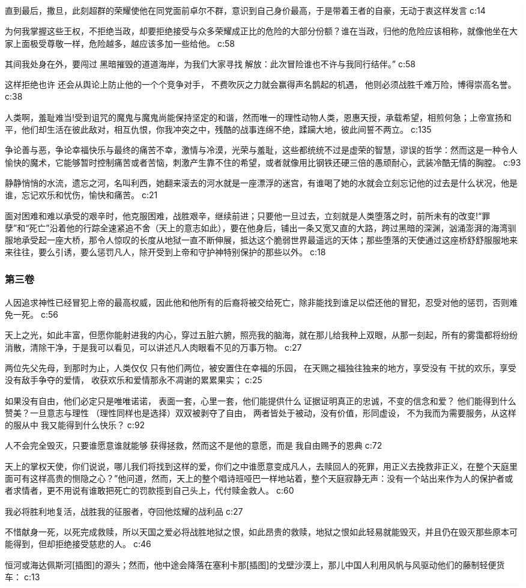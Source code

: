 直到最后，撒旦，此刻超群的荣耀使他在同党面前卓尔不群，意识到自己身价最高，于是带着王者的自豪，无动于衷这样发言 c:14

为何我掌握这些王权，不拒绝当政，却要拒绝接受与众多荣耀成正比的危险的大部分份额？谁在当政，归他的危险应该相称，就像他坐在大家上面极受尊敬一样，危险越多，越应该多加一些给他。 c:58

其间我处身在外，要闯过
黑暗摧毁的道道海岸，为我们大家寻找
解放：此次冒险谁也不许与我同行结伴。” c:58

这样拒绝也许
还会从舆论上防止他的一个个竞争对手，
不费吹灰之力就会赢得声名鹊起的机遇，
他则必须战胜千难万险，博得崇高名誉。 c:38

人类啊，羞耻难当!受到诅咒的魔鬼与魔鬼尚能保持坚定的和谐，然而唯一的理性动物人类，恩惠天授，承载希望，相煎何急；上帝宣扬和平，他们却生活在彼此敌对，相互仇恨，你我冲突之中，残酷的战事连绵不绝，蹂躏大地，彼此间誓不两立。 c:135

争论善与恶，争论幸福快乐与最终的痛苦不幸，激情与冷漠，光荣与羞耻，这些都统统不过是虚荣的智慧，谬误的哲学：然而这是一种令人愉快的魔术，它能够暂时控制痛苦或者苦恼，刺激产生靠不住的希望，或者就像用比钢铁还硬三倍的愚顽耐心，武装冷酷无情的胸膛。 c:93

静静悄悄的水流，遗忘之河，名叫利西，她翻来滚去的河水就是一座漂浮的迷宫，有谁喝了她的水就会立刻忘记他的过去是什么状况，他是谁，忘记欢乐和忧伤，愉快和痛苦。 c:21

面对困难和难以承受的艰辛时，他克服困难，战胜艰辛，继续前进；只要他一旦过去，立刻就是人类堕落之时，前所未有的改变!“罪孽”和“死亡”沿着他的行踪全速紧追不舍（天上的意志如此），要在他身后，铺出一条又宽又直的大路，跨过黑暗的深渊，汹涌澎湃的海湾驯服地承受起一座大桥，那令人惊叹的长度从地狱一直不断伸展，抵达这个脆弱世界最遥远的天体；那些堕落的天使通过这座桥舒舒服服地来来往往，要么引诱，要么惩罚凡人，除开受到上帝和守护神特别保护的那些以外。 c:18

### 第三卷

人因追求神性已经冒犯上帝的最高权威，因此他和他所有的后裔将被交给死亡，除非能找到谁足以偿还他的冒犯，忍受对他的惩罚，否则难免一死。 c:56

天上之光，如此丰富，但愿你能射进我的内心，穿过五脏六腑，照亮我的脑海，就在那儿给我种上双眼，从那一刻起，所有的雾霭都将纷纷消散，清除干净，于是我可以看见，可以讲述凡人肉眼看不见的万事万物。 c:27

两位先父先母，到那时为止，人类仅仅
只有他们两位，被安置住在幸福的乐园，
在天赐之福独往独来的地方，享受没有
干扰的欢乐，享受没有敌手争夺的爱情，
收获欢乐和爱情那永不凋谢的累累果实； c:25

如果没有自由，他们必定只是唯唯诺诺，
表面一套，心里一套，他们能提供什么
证据证明真正的忠诚，不变的信念和爱？
他们能得到什么赞美？一旦意志与理性
（理性同样也是选择）双双被剥夺了自由，
两者皆处于被动，没有价值，形同虚设，
不为我而为需要服务，从这样的服从中
我又能得到什么快乐？ c:92

人不会完全毁灭，只要谁愿意谁就能够
获得拯救，然而这不是他的意愿，而是
我自由赐予的恩典 c:72

天上的掌权天使，你们说说，哪儿我们将找到这样的爱，你们之中谁愿意变成凡人，去赎回人的死罪，用正义去挽救非正义，在整个天庭里面可有这样高贵的恻隐之心？”他问道，然而，天上的整个唱诗班哑巴一样地站着，整个天庭寂静无声：没有一个站出来作为人的保护者或者求情者，更不用说有谁敢把死亡的罚款揽到自己头上，代付赎金救人。 c:60

我必将胜利地复活，战胜我的征服者，夺回他炫耀的战利品 c:27

不惜献身一死，以死完成救赎，所以天国之爱必将战胜地狱之恨，如此昂贵的救赎，地狱之恨如此轻易就能毁灭，并且仍在毁灭那些原本可能得到，但却拒绝接受慈悲的人。 c:46

恒河或海达佩斯河[插图]的源头；然而，他中途会降落在塞利卡那[插图]的戈壁沙漠上，那儿中国人利用风帆与风驱动他们的藤制轻便货车： c:13
